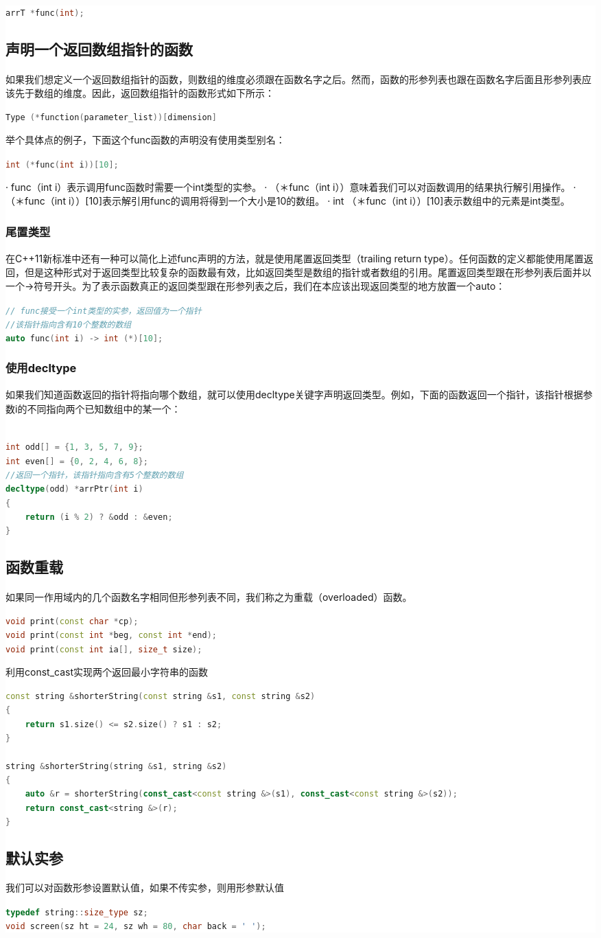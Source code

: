 ``` cpp
arrT *func(int);
```
## 声明一个返回数组指针的函数
如果我们想定义一个返回数组指针的函数，则数组的维度必须跟在函数名字之后。然而，函数的形参列表也跟在函数名字后面且形参列表应该先于数组的维度。因此，返回数组指针的函数形式如下所示：
``` cpp
Type (*function(parameter_list))[dimension]
```
举个具体点的例子，下面这个func函数的声明没有使用类型别名：
``` cpp
int (*func(int i))[10];
```
· func（int i）表示调用func函数时需要一个int类型的实参。
· （＊func（int i））意味着我们可以对函数调用的结果执行解引用操作。
· （＊func（int i））[10]表示解引用func的调用将得到一个大小是10的数组。
· int （＊func（int i））[10]表示数组中的元素是int类型。
### 尾置类型
在C++11新标准中还有一种可以简化上述func声明的方法，就是使用尾置返回类型（trailing return type）。任何函数的定义都能使用尾置返回，但是这种形式对于返回类型比较复杂的函数最有效，比如返回类型是数组的指针或者数组的引用。尾置返回类型跟在形参列表后面并以一个->符号开头。为了表示函数真正的返回类型跟在形参列表之后，我们在本应该出现返回类型的地方放置一个auto：
``` cpp
// func接受一个int类型的实参，返回值为一个指针
//该指针指向含有10个整数的数组
auto func(int i) -> int (*)[10];
```
### 使用decltype
如果我们知道函数返回的指针将指向哪个数组，就可以使用decltype关键字声明返回类型。例如，下面的函数返回一个指针，该指针根据参数i的不同指向两个已知数组中的某一个：
``` cpp

int odd[] = {1, 3, 5, 7, 9};
int even[] = {0, 2, 4, 6, 8};
//返回一个指针，该指针指向含有5个整数的数组
decltype(odd) *arrPtr(int i)
{
    return (i % 2) ? &odd : &even;
}
```
## 函数重载
如果同一作用域内的几个函数名字相同但形参列表不同，我们称之为重载（overloaded）函数。
``` cpp
void print(const char *cp);
void print(const int *beg, const int *end);
void print(const int ia[], size_t size);
```
利用const_cast实现两个返回最小字符串的函数
``` cpp
const string &shorterString(const string &s1, const string &s2)
{
    return s1.size() <= s2.size() ? s1 : s2;
}

string &shorterString(string &s1, string &s2)
{
    auto &r = shorterString(const_cast<const string &>(s1), const_cast<const string &>(s2));
    return const_cast<string &>(r);
}
```
## 默认实参
我们可以对函数形参设置默认值，如果不传实参，则用形参默认值
``` cpp
typedef string::size_type sz;
void screen(sz ht = 24, sz wh = 80, char back = ' ');
```